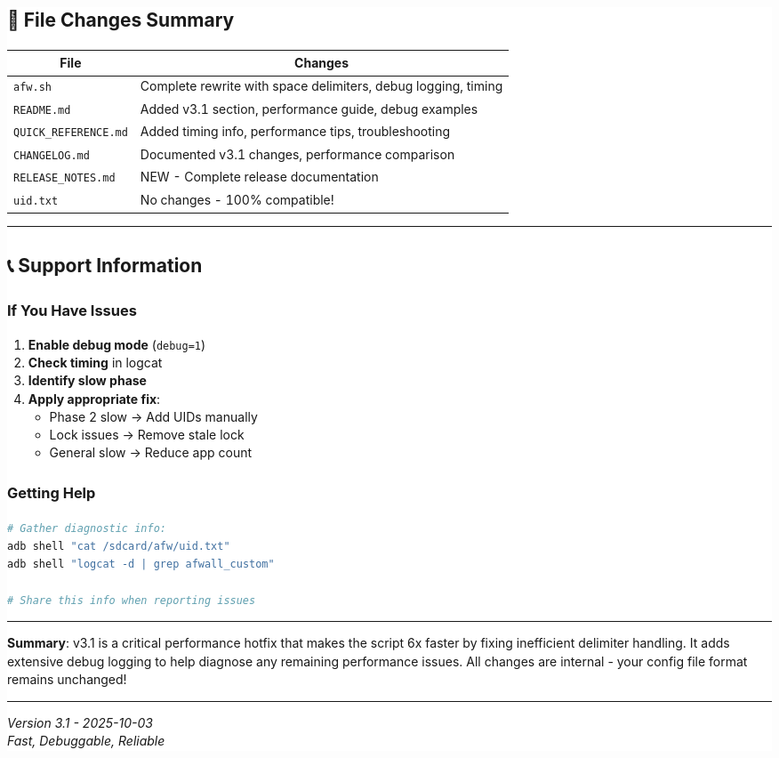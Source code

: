 
## 🔗 File Changes Summary

| File | Changes |
|------|---------|
| `afw.sh` | Complete rewrite with space delimiters, debug logging, timing |
| `README.md` | Added v3.1 section, performance guide, debug examples |
| `QUICK_REFERENCE.md` | Added timing info, performance tips, troubleshooting |
| `CHANGELOG.md` | Documented v3.1 changes, performance comparison |
| `RELEASE_NOTES.md` | NEW - Complete release documentation |
| `uid.txt` | No changes - 100% compatible! |

---

## 📞 Support Information

### If You Have Issues

1. **Enable debug mode** (`debug=1`)
2. **Check timing** in logcat
3. **Identify slow phase**
4. **Apply appropriate fix**:
   - Phase 2 slow → Add UIDs manually
   - Lock issues → Remove stale lock
   - General slow → Reduce app count

### Getting Help
```bash
# Gather diagnostic info:
adb shell "cat /sdcard/afw/uid.txt"
adb shell "logcat -d | grep afwall_custom"

# Share this info when reporting issues
```

---

**Summary**: v3.1 is a critical performance hotfix that makes the script 6x faster by fixing inefficient delimiter handling. It adds extensive debug logging to help diagnose any remaining performance issues. All changes are internal - your config file format remains unchanged!

---

*Version 3.1 - 2025-10-03*  
*Fast, Debuggable, Reliable*
